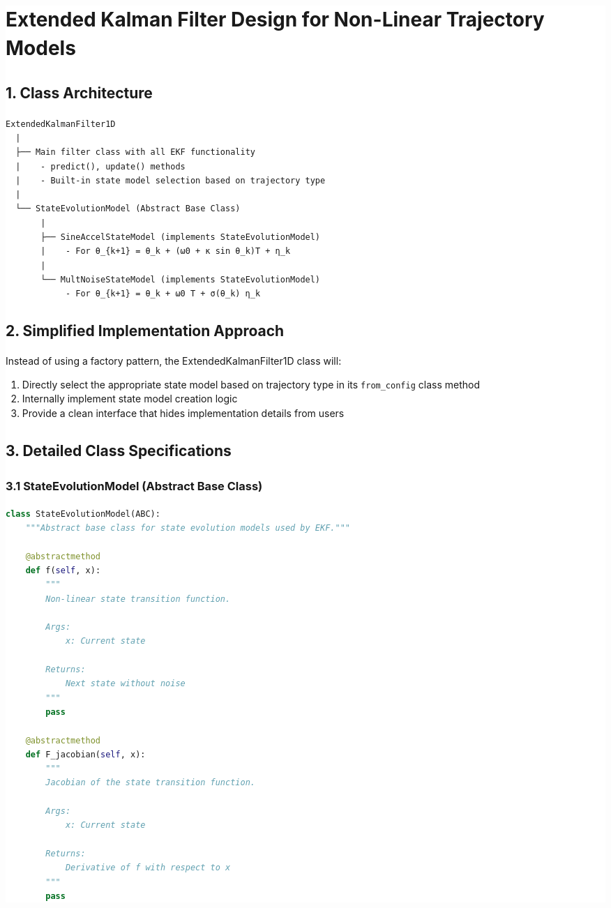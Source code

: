 # Extended Kalman Filter Design for Non-Linear Trajectory Models

## 1. Class Architecture

```
ExtendedKalmanFilter1D
  |
  ├── Main filter class with all EKF functionality
  |    - predict(), update() methods
  |    - Built-in state model selection based on trajectory type
  |    
  └── StateEvolutionModel (Abstract Base Class)
       |
       ├── SineAccelStateModel (implements StateEvolutionModel)
       |    - For θ_{k+1} = θ_k + (ω0 + κ sin θ_k)T + η_k
       |
       └── MultNoiseStateModel (implements StateEvolutionModel)
            - For θ_{k+1} = θ_k + ω0 T + σ(θ_k) η_k
```

## 2. Simplified Implementation Approach

Instead of using a factory pattern, the ExtendedKalmanFilter1D class will:
1. Directly select the appropriate state model based on trajectory type in its `from_config` class method
2. Internally implement state model creation logic
3. Provide a clean interface that hides implementation details from users

## 3. Detailed Class Specifications

### 3.1 StateEvolutionModel (Abstract Base Class)

```python
class StateEvolutionModel(ABC):
    """Abstract base class for state evolution models used by EKF."""
    
    @abstractmethod
    def f(self, x):
        """
        Non-linear state transition function.
        
        Args:
            x: Current state
            
        Returns:
            Next state without noise
        """
        pass
    
    @abstractmethod
    def F_jacobian(self, x):
        """
        Jacobian of the state transition function.
        
        Args:
            x: Current state
            
        Returns:
            Derivative of f with respect to x
        """
        pass
```